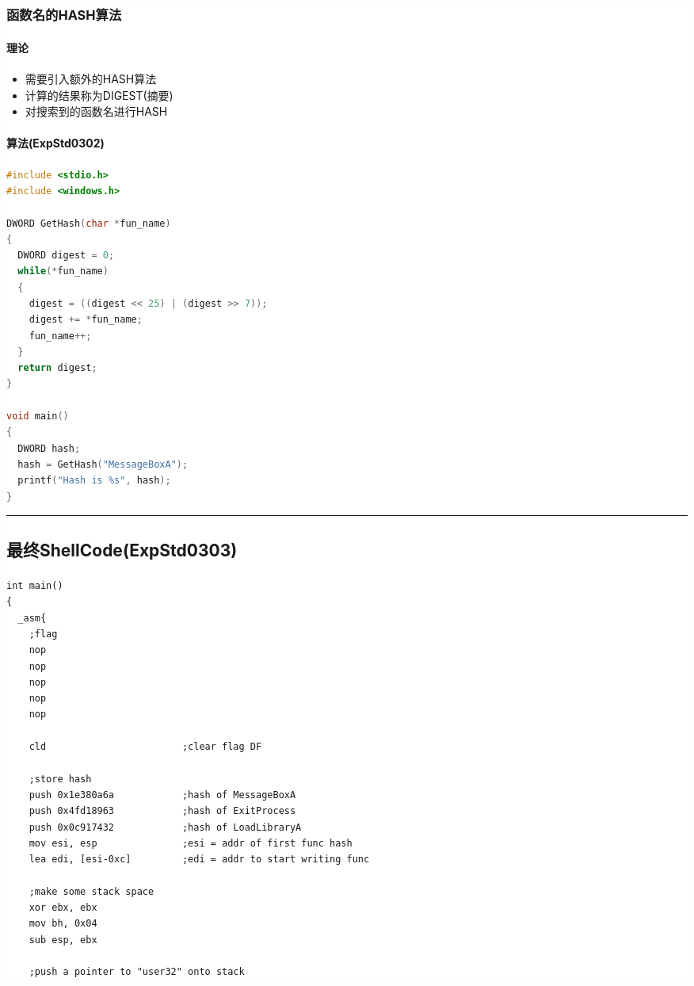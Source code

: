 ### 函数名的HASH算法

#### 理论

- 需要引入额外的HASH算法
- 计算的结果称为DIGEST(摘要)
- 对搜索到的函数名进行HASH

#### 算法(ExpStd0302)

```C
#include <stdio.h>
#include <windows.h>

DWORD GetHash(char *fun_name)
{
  DWORD digest = 0;
  while(*fun_name)
  {
    digest = ((digest << 25) | (digest >> 7));
    digest += *fun_name;
    fun_name++;
  }
  return digest;
}

void main()
{
  DWORD hash;
  hash = GetHash("MessageBoxA");
  printf("Hash is %s", hash);
}
```

---

## 最终ShellCode(ExpStd0303)

```x86asm
int main()
{
  _asm{
    ;flag
    nop
    nop
    nop
    nop
    nop

    cld                        ;clear flag DF

    ;store hash
    push 0x1e380a6a            ;hash of MessageBoxA
    push 0x4fd18963            ;hash of ExitProcess
    push 0x0c917432            ;hash of LoadLibraryA
    mov esi, esp               ;esi = addr of first func hash
    lea edi, [esi-0xc]         ;edi = addr to start writing func

    ;make some stack space
    xor ebx, ebx
    mov bh, 0x04
    sub esp, ebx

    ;push a pointer to "user32" onto stack
```